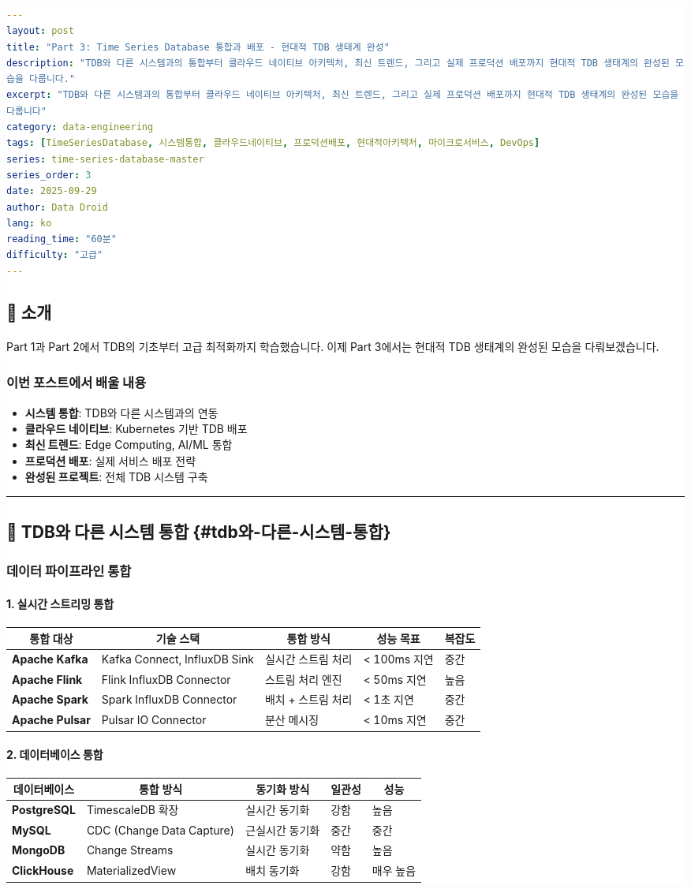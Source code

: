 ```yaml
---
layout: post
title: "Part 3: Time Series Database 통합과 배포 - 현대적 TDB 생태계 완성"
description: "TDB와 다른 시스템과의 통합부터 클라우드 네이티브 아키텍처, 최신 트렌드, 그리고 실제 프로덕션 배포까지 현대적 TDB 생태계의 완성된 모습을 다룹니다."
excerpt: "TDB와 다른 시스템과의 통합부터 클라우드 네이티브 아키텍처, 최신 트렌드, 그리고 실제 프로덕션 배포까지 현대적 TDB 생태계의 완성된 모습을 다룹니다"
category: data-engineering
tags: [TimeSeriesDatabase, 시스템통합, 클라우드네이티브, 프로덕션배포, 현대적아키텍처, 마이크로서비스, DevOps]
series: time-series-database-master
series_order: 3
date: 2025-09-29
author: Data Droid
lang: ko
reading_time: "60분"
difficulty: "고급"
---
```


## 🌟 소개

Part 1과 Part 2에서 TDB의 기초부터 고급 최적화까지 학습했습니다. 이제 Part 3에서는 현대적 TDB 생태계의 완성된 모습을 다뤄보겠습니다.

### 이번 포스트에서 배울 내용

- **시스템 통합**: TDB와 다른 시스템과의 연동
- **클라우드 네이티브**: Kubernetes 기반 TDB 배포
- **최신 트렌드**: Edge Computing, AI/ML 통합
- **프로덕션 배포**: 실제 서비스 배포 전략
- **완성된 프로젝트**: 전체 TDB 시스템 구축

---

## 🔗 TDB와 다른 시스템 통합 {#tdb와-다른-시스템-통합}

### 데이터 파이프라인 통합

#### 1. 실시간 스트리밍 통합

| 통합 대상 | 기술 스택 | 통합 방식 | 성능 목표 | 복잡도 |
|-----------|-----------|-----------|-----------|--------|
| **Apache Kafka** | Kafka Connect, InfluxDB Sink | 실시간 스트림 처리 | < 100ms 지연 | 중간 |
| **Apache Flink** | Flink InfluxDB Connector | 스트림 처리 엔진 | < 50ms 지연 | 높음 |
| **Apache Spark** | Spark InfluxDB Connector | 배치 + 스트림 처리 | < 1초 지연 | 중간 |
| **Apache Pulsar** | Pulsar IO Connector | 분산 메시징 | < 10ms 지연 | 중간 |

#### 2. 데이터베이스 통합

| 데이터베이스 | 통합 방식 | 동기화 방식 | 일관성 | 성능 |
|--------------|-----------|-------------|--------|------|
| **PostgreSQL** | TimescaleDB 확장 | 실시간 동기화 | 강함 | 높음 |
| **MySQL** | CDC (Change Data Capture) | 근실시간 동기화 | 중간 | 중간 |
| **MongoDB** | Change Streams | 실시간 동기화 | 약함 | 높음 |
| **ClickHouse** | MaterializedView | 배치 동기화 | 강함 | 매우 높음 |

